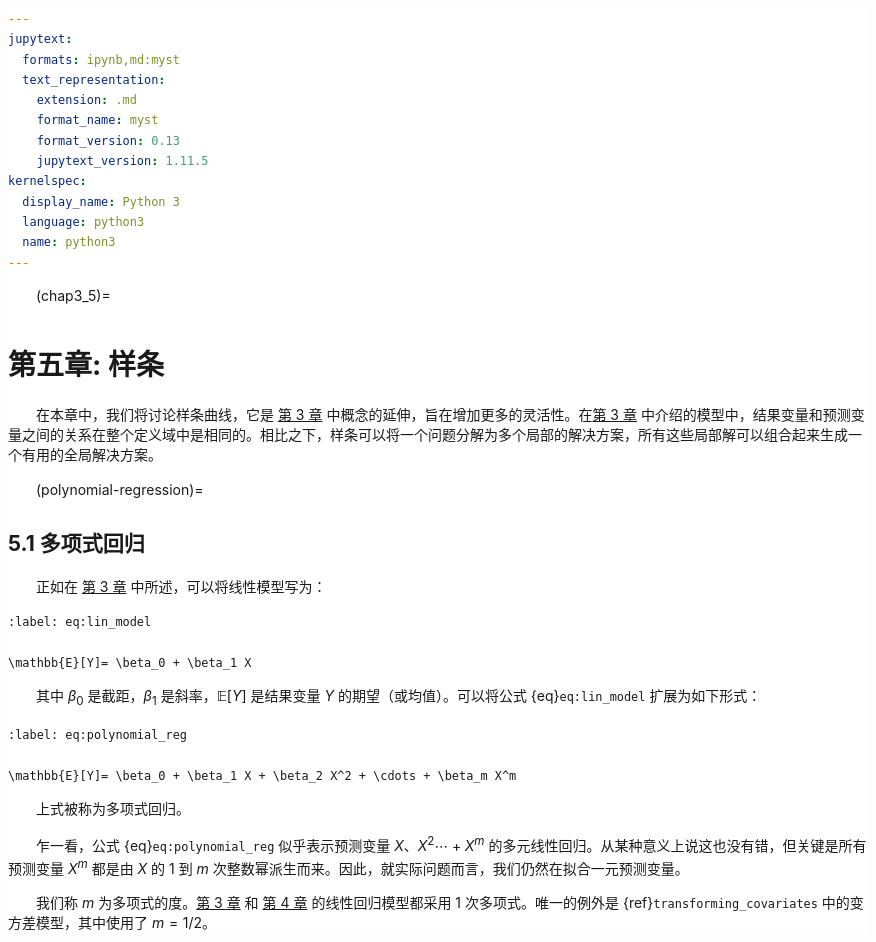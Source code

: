 ```yaml
---
jupytext:
  formats: ipynb,md:myst
  text_representation:
    extension: .md
    format_name: myst
    format_version: 0.13
    jupytext_version: 1.11.5
kernelspec:
  display_name: Python 3
  language: python3
  name: python3
---
```


(chap3_5)= 

# 第五章: 样条 

<style>p{text-indent:2em;2}</style>

在本章中，我们将讨论样条曲线，它是 [第 3 章](chap2) 中概念的延伸，旨在增加更多的灵活性。在[第 3 章](chap2) 中介绍的模型中，结果变量和预测变量之间的关系在整个定义域中是相同的。相比之下，样条可以将一个问题分解为多个局部的解决方案，所有这些局部解可以组合起来生成一个有用的全局解决方案。

(polynomial-regression)= 

## 5.1 多项式回归 

正如在 [第 3 章](chap2) 中所述，可以将线性模型写为：

```{math} 
:label: eq:lin_model

\mathbb{E}[Y]= \beta_0 + \beta_1 X

```

其中 $\beta_0$ 是截距，$\beta_1$ 是斜率，$\mathbb{E}[Y]$ 是结果变量 $Y$ 的期望（或均值）。可以将公式 {eq}`eq:lin_model` 扩展为如下形式：

```{math} 
:label: eq:polynomial_reg

\mathbb{E}[Y]= \beta_0 + \beta_1 X + \beta_2 X^2 + \cdots + \beta_m X^m

```

上式被称为多项式回归。

乍一看，公式 {eq}`eq:polynomial_reg` 似乎表示预测变量 $X、X^2 \cdots + X^m$ 的多元线性回归。从某种意义上说这也没有错，但关键是所有预测变量 $X^m$ 都是由 $X$ 的 $1$ 到 $m$ 次整数幂派生而来。因此，就实际问题而言，我们仍然在拟合一元预测变量。

我们称 $m$ 为多项式的度。[第 3 章](chap2) 和 [第 4 章](chap3) 的线性回归模型都采用 $1$ 次多项式。唯一的例外是 {ref}`transforming_covariates` 中的变方差模型，其中使用了 $m=1/2$。


[^1]: See Runge's phenomenon for details. This can also be seen from   Taylor's theorem, polynomials will be useful to approximate a   function close to a single given point, but it will not be good over   its whole domain. If you got lost try watching this video   <https://www.youtube.com/watch?v=3d6DsjIBzJ4>.
[^2]: A piecewise function is a function that is defined using   sub-functions, where each sub-function applies to a different   interval in the domain.
[^3]: In Chapter [7](chap6) we explore how step-functions have a   central role in Bayesian Additive Regression Trees.
[^4]: This can also be justified numerically as this reduces the number   of coefficients we need to find to compute a solution.
[^5]: As usual the identity function is a valid choice.
[^6]: Other basis functions could be wavelets or Fourier series as we   will see in Chapter [6](chap4).
[^7]: Also known as break points, which is arguably a more memorable   name, but still knots is widely used in the literature.
[^8]: In the limit of infinite degree a B-spline will span the entire   real line and not only that, it will converge to a Gaussian   <https://www.youtube.com/watch/9CS7j5I6aOc>.
[^9]: Check   <https://pclambert.net/interactivegraphs/spline_continuity/spline_continuity>   for further intuition 
[^10]: If interested you can check   <https://en.wikipedia.org/wiki/De_Boor's_algorithm>.
 [^11]: <https://patsy.readthedocs.io> 
[^12]: <https://archive.ics.uci.edu/ml/datasets/bike+sharing+dataset> 
[^13]: Yes, this is also known as a mixed-effect model, you might recall   the related concept we discussed in Chapter [4](chap3).